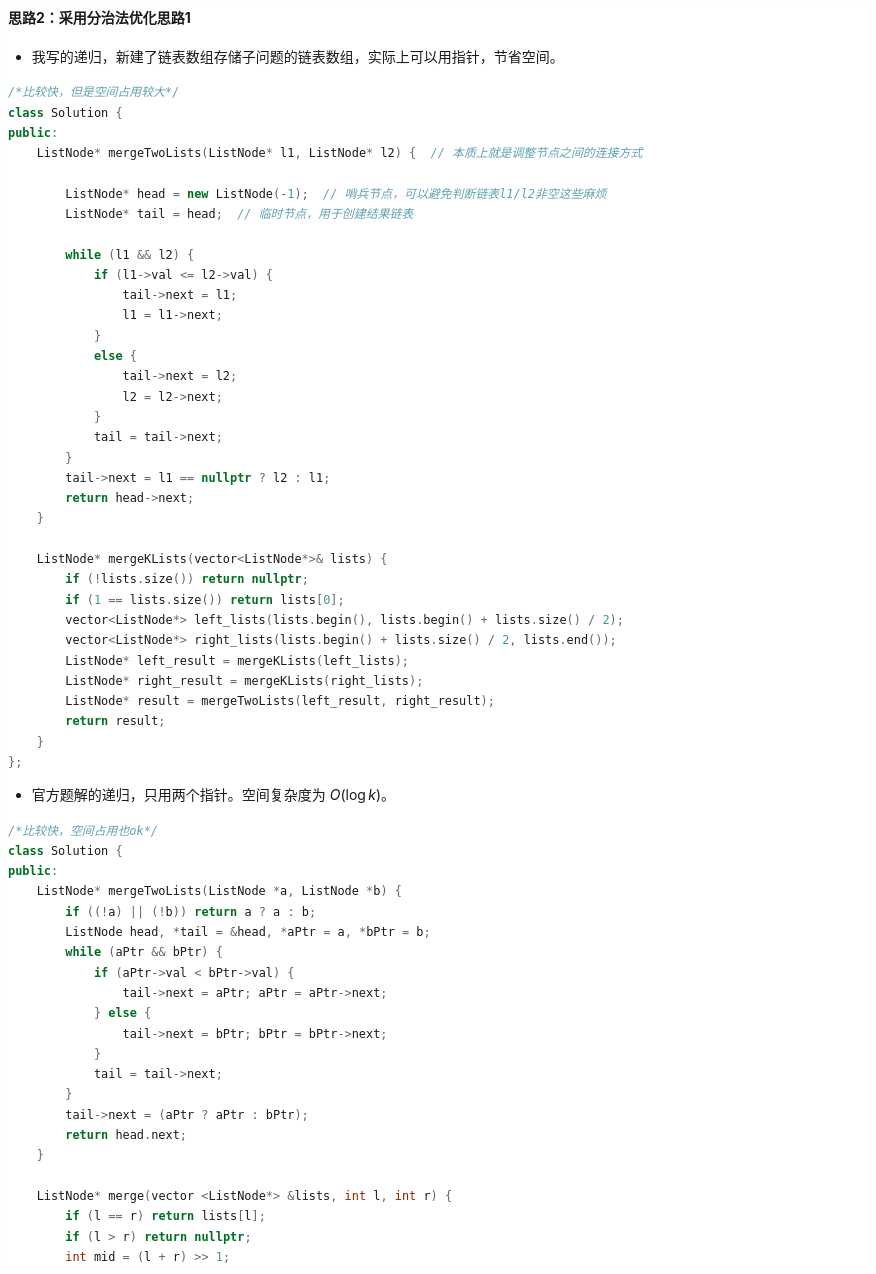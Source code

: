#### 思路2：采用分治法优化思路1

* 我写的递归，新建了链表数组存储子问题的链表数组，实际上可以用指针，节省空间。

```C++
/*比较快，但是空间占用较大*/
class Solution {
public:
    ListNode* mergeTwoLists(ListNode* l1, ListNode* l2) {  // 本质上就是调整节点之间的连接方式

        ListNode* head = new ListNode(-1);  // 哨兵节点，可以避免判断链表l1/l2非空这些麻烦
        ListNode* tail = head;  // 临时节点，用于创建结果链表

        while (l1 && l2) {
            if (l1->val <= l2->val) {
                tail->next = l1;
                l1 = l1->next;
            }
            else {
                tail->next = l2;
                l2 = l2->next;
            }
            tail = tail->next;
        }
        tail->next = l1 == nullptr ? l2 : l1;
        return head->next;
    }

    ListNode* mergeKLists(vector<ListNode*>& lists) {
        if (!lists.size()) return nullptr;
        if (1 == lists.size()) return lists[0];
        vector<ListNode*> left_lists(lists.begin(), lists.begin() + lists.size() / 2);
        vector<ListNode*> right_lists(lists.begin() + lists.size() / 2, lists.end());
        ListNode* left_result = mergeKLists(left_lists);
        ListNode* right_result = mergeKLists(right_lists);
        ListNode* result = mergeTwoLists(left_result, right_result);
        return result;
    }
};
```

* 官方题解的递归，只用两个指针。空间复杂度为 $O(\log k)$。

```C++
/*比较快，空间占用也ok*/
class Solution {
public:
    ListNode* mergeTwoLists(ListNode *a, ListNode *b) {
        if ((!a) || (!b)) return a ? a : b;
        ListNode head, *tail = &head, *aPtr = a, *bPtr = b;
        while (aPtr && bPtr) {
            if (aPtr->val < bPtr->val) {
                tail->next = aPtr; aPtr = aPtr->next;
            } else {
                tail->next = bPtr; bPtr = bPtr->next;
            }
            tail = tail->next;
        }
        tail->next = (aPtr ? aPtr : bPtr);
        return head.next;
    }

    ListNode* merge(vector <ListNode*> &lists, int l, int r) {
        if (l == r) return lists[l];
        if (l > r) return nullptr;
        int mid = (l + r) >> 1;
```
